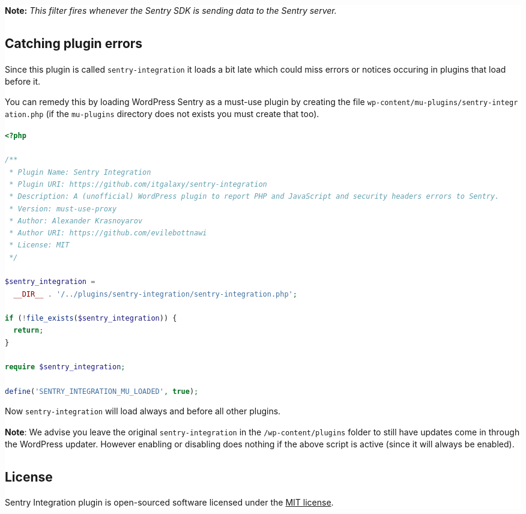 ```php
```

**Note:** _This filter fires whenever the Sentry SDK is sending data to the
Sentry server._

## Catching plugin errors

Since this plugin is called `sentry-integration` it loads a bit late which could
miss errors or notices occuring in plugins that load before it.

You can remedy this by loading WordPress Sentry as a must-use plugin by creating
the file `wp-content/mu-plugins/sentry-integration.php` (if the `mu-plugins`
directory does not exists you must create that too).

```php
<?php

/**
 * Plugin Name: Sentry Integration
 * Plugin URI: https://github.com/itgalaxy/sentry-integration
 * Description: A (unofficial) WordPress plugin to report PHP and JavaScript and security headers errors to Sentry.
 * Version: must-use-proxy
 * Author: Alexander Krasnoyarov
 * Author URI: https://github.com/evilebottnawi
 * License: MIT
 */

$sentry_integration =
  __DIR__ . '/../plugins/sentry-integration/sentry-integration.php';

if (!file_exists($sentry_integration)) {
  return;
}

require $sentry_integration;

define('SENTRY_INTEGRATION_MU_LOADED', true);
```

Now `sentry-integration` will load always and before all other plugins.

**Note**: We advise you leave the original `sentry-integration` in the
`/wp-content/plugins` folder to still have updates come in through the WordPress
updater. However enabling or disabling does nothing if the above script is
active (since it will always be enabled).

## License

Sentry Integration plugin is open-sourced software
licensed under the [MIT license](http://opensource.org/licenses/MIT).
